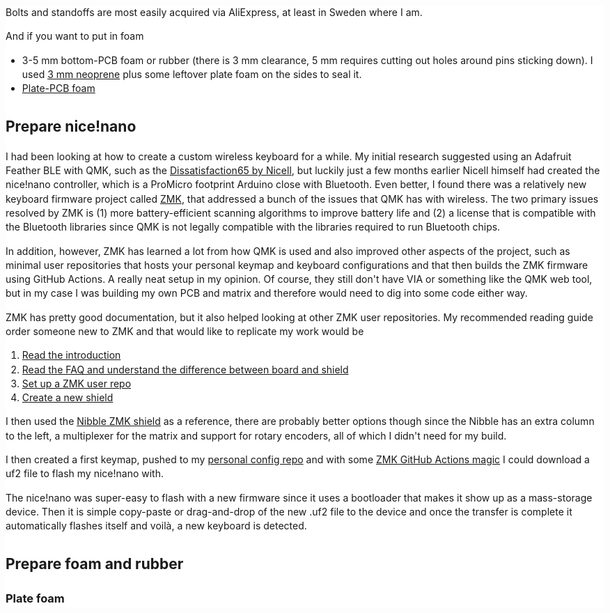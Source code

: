 Bolts and standoffs are most easily acquired via AliExpress, at least in Sweden where I am.

And if you want to put in foam

- 3-5 mm bottom-PCB foam or rubber (there is 3 mm clearance, 5 mm requires cutting out holes around pins sticking down). I used [3 mm neoprene](https://www.swedol.se/neoprengummipg-1001022.html) plus some leftover plate foam on the sides to seal it.
- [Plate-PCB foam](https://kbdfans.com/collections/keyboard-foam/products/kbdfans-module-foam)

## Prepare nice!nano

I had been looking at how to create a custom wireless keyboard for a while. My initial research suggested using an Adafruit Feather BLE with QMK, such as the [Dissatisfaction65 by Nicell](https://github.com/Nicell/Dissatisfaction-65), but luckily just a few months earlier Nicell himself had created the nice!nano controller, which is a ProMicro footprint Arduino close with Bluetooth. Even better, I found there was a relatively new keyboard firmware project called [ZMK](https://zmkfirmware.dev/), that addressed a bunch of the issues that QMK has with wireless. The two primary issues resolved by ZMK is (1) more battery-efficient scanning algorithms to improve battery life and (2) a license that is compatible with the Bluetooth libraries since QMK is not legally compatible with the libraries required to run Bluetooth chips.

In addition, however, ZMK has learned a lot from how QMK is used and also improved other aspects of the project, such as minimal user repositories that hosts your personal keymap and keyboard configurations and that then builds the ZMK firmware using GitHub Actions. A really neat setup in my opinion. Of course, they still don't have VIA or something like the QMK web tool, but in my case I was building my own PCB and matrix and therefore would need to dig into some code either way.

ZMK has pretty good documentation, but it also helped looking at other ZMK user repositories. My recommended reading guide order someone new to ZMK and that would like to replicate my work would be

1. [Read the introduction](https://zmkfirmware.dev/docs/)
2. [Read the FAQ and understand the difference between board and shield](https://zmkfirmware.dev/docs/faq)
3. [Set up a ZMK user repo](https://zmkfirmware.dev/docs/user-setup)
4. [Create a new shield](https://zmkfirmware.dev/docs/development/new-shield/)

I then used the [Nibble ZMK shield](https://github.com/zmkfirmware/zmk/tree/main/app/boards/shields/nibble) as a reference, there are probably better options though since the Nibble has an extra column to the left, a multiplexer for the matrix and support for rotary encoders, all of which I didn't need for my build.

I then created a first keymap, pushed to my [personal config repo](https://github.com/b-karl/zmk-config) and with some [ZMK GitHub Actions magic](https://github.com/b-karl/zmk-config/actions) I could download a uf2 file to flash my nice!nano with.

The nice!nano was super-easy to flash with a new firmware since it uses a bootloader that makes it show up as a mass-storage device. Then it is simple copy-paste or drag-and-drop of the new .uf2 file to the device and once the transfer is complete it automatically flashes itself and voilà, a new keyboard is detected.

## Prepare foam and rubber

### Plate foam
